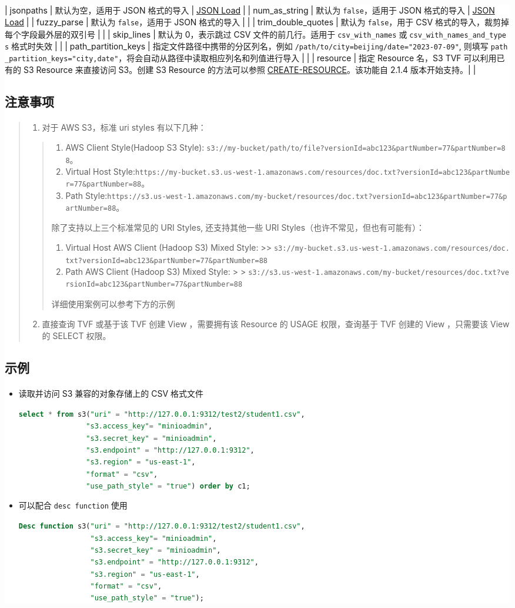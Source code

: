 | jsonpaths                     | 默认为空，适用于 JSON 格式的导入                                                                                               | [JSON Load](../../../data-operate/import/import-way/load-json-format.md)     |
| num_as_string                 | 默认为 `false`，适用于 JSON 格式的导入                                                                                         | [JSON Load](../../../data-operate/import/import-way/load-json-format.md)     |
| fuzzy_parse                   | 默认为 `false`，适用于 JSON 格式的导入                                                                                         |                                                                      |
| trim_double_quotes            | 默认为 `false`，用于 CSV 格式的导入，裁剪掉每个字段最外层的双引号                                                                 |                                                                     |
| skip_lines                    | 默认为 0，表示跳过 CSV 文件的前几行。适用于 `csv_with_names` 或 `csv_with_names_and_types` 格式时失效                      |                                                                                  |
| path_partition_keys           | 指定文件路径中携带的分区列名，例如 `/path/to/city=beijing/date="2023-07-09"`, 则填写 `path_partition_keys="city,date"`，将会自动从路径中读取相应列名和列值进行导入       |                                                                                  |
| resource                      | 指定 Resource 名，S3 TVF 可以利用已有的 S3 Resource 来直接访问 S3。创建 S3 Resource 的方法可以参照 [CREATE-RESOURCE](../../sql-statements/Data-Definition-Statements/Create/CREATE-RESOURCE.md)。该功能自 2.1.4 版本开始支持。|                                                                                  |

## 注意事项
>1. 对于 AWS S3，标准 uri styles 有以下几种：
>> 1. AWS Client Style(Hadoop S3 Style): `s3://my-bucket/path/to/file?versionId=abc123&partNumber=77&partNumber=88`。
>> 2. Virtual Host Style:`https://my-bucket.s3.us-west-1.amazonaws.com/resources/doc.txt?versionId=abc123&partNumber=77&partNumber=88`。
>> 3. Path Style:`https://s3.us-west-1.amazonaws.com/my-bucket/resources/doc.txt?versionId=abc123&partNumber=77&partNumber=88`。
>>
>>  除了支持以上三个标准常见的 URI Styles, 还支持其他一些 URI Styles（也许不常见，但也有可能有）：
>> 1. Virtual Host AWS Client (Hadoop S3) Mixed Style:
      >> `s3://my-bucket.s3.us-west-1.amazonaws.com/resources/doc.txt?versionId=abc123&partNumber=77&partNumber=88`
>  > 2. Path AWS Client (Hadoop S3) Mixed Style:
        >   > `s3://s3.us-west-1.amazonaws.com/my-bucket/resources/doc.txt?versionId=abc123&partNumber=77&partNumber=88`
>>
>> 详细使用案例可以参考下方的示例
>
> 2. 直接查询 TVF 或基于该 TVF 创建 View ，需要拥有该 Resource 的 USAGE 权限，查询基于 TVF 创建的 View ，只需要该 View 的 SELECT 权限。

## 示例

- 读取并访问 S3 兼容的对象存储上的 CSV 格式文件

  ```sql
  select * from s3("uri" = "http://127.0.0.1:9312/test2/student1.csv",
                  "s3.access_key"= "minioadmin",
                  "s3.secret_key" = "minioadmin",
                  "s3.endpoint" = "http://127.0.0.1:9312",
                  "s3.region" = "us-east-1",
                  "format" = "csv",
                  "use_path_style" = "true") order by c1;
  ```


- 可以配合 `desc function` 使用

  ```sql
  Desc function s3("uri" = "http://127.0.0.1:9312/test2/student1.csv",
                   "s3.access_key"= "minioadmin",
                   "s3.secret_key" = "minioadmin",
                   "s3.endpoint" = "http://127.0.0.1:9312",
                   "s3.region" = "us-east-1",
                   "format" = "csv",
                   "use_path_style" = "true");
  ```

